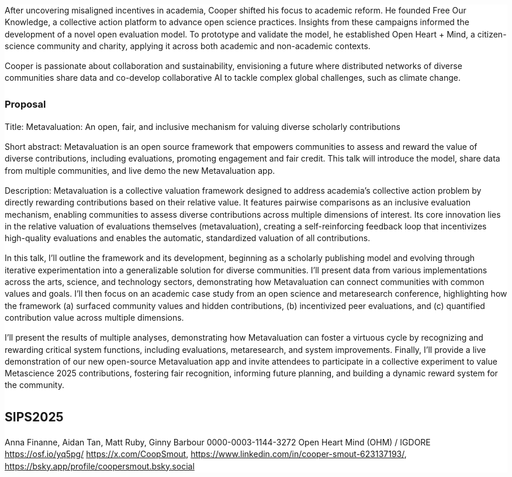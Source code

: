 After uncovering misaligned incentives in academia, Cooper shifted his focus to academic reform. He founded Free Our Knowledge, a collective action platform to advance open science practices. Insights from these campaigns informed the development of a novel open evaluation model. To prototype and validate the model, he established Open Heart + Mind, a citizen-science community and charity, applying it across both academic and non-academic contexts.

Cooper is passionate about collaboration and sustainability, envisioning a future where distributed networks of diverse communities share data and co-develop collaborative AI to tackle complex global challenges, such as climate change.

### Proposal
Title:
Metavaluation: An open, fair, and inclusive mechanism for valuing diverse scholarly contributions

Short abstract:
Metavaluation is an open source framework that empowers communities to assess and reward the value of diverse contributions, including evaluations, promoting engagement and fair credit. This talk will introduce the model, share data from multiple communities, and live demo the new Metavaluation app.

Description:
Metavaluation is a collective valuation framework designed to address academia’s collective action problem by directly rewarding contributions based on their relative value. It features pairwise comparisons as an inclusive evaluation mechanism, enabling communities to assess diverse contributions across multiple dimensions of interest. Its core innovation lies in the relative valuation of evaluations themselves (metavaluation), creating a self-reinforcing feedback loop that incentivizes high-quality evaluations and enables the automatic, standardized valuation of all contributions.

In this talk, I’ll outline the framework and its development, beginning as a scholarly publishing model and evolving through iterative experimentation into a generalizable solution for diverse communities. I’ll present data from various implementations across the arts, science, and technology sectors, demonstrating how Metavaluation can connect communities with common values and goals. I’ll then focus on an academic case study from an open science and metaresearch conference, highlighting how the framework (a) surfaced community values and hidden contributions, (b) incentivized peer evaluations, and (c) quantified contribution value across multiple dimensions.

I’ll present the results of multiple analyses, demonstrating how Metavaluation can foster a virtuous cycle by recognizing and rewarding critical system functions, including evaluations, metaresearch, and system improvements. Finally, I’ll provide a live demonstration of our new open-source Metavaluation app and invite attendees to participate in a collective experiment to value Metascience 2025 contributions, fostering fair recognition, informing future planning, and building a dynamic reward system for the community.



## SIPS2025

Anna Finanne, Aidan Tan, Matt Ruby, Ginny Barbour
0000-0003-1144-3272
Open Heart Mind (OHM) / IGDORE
https://osf.io/yq5pg/
https://x.com/CoopSmout, https://www.linkedin.com/in/cooper-smout-623137193/, https://bsky.app/profile/coopersmout.bsky.social

